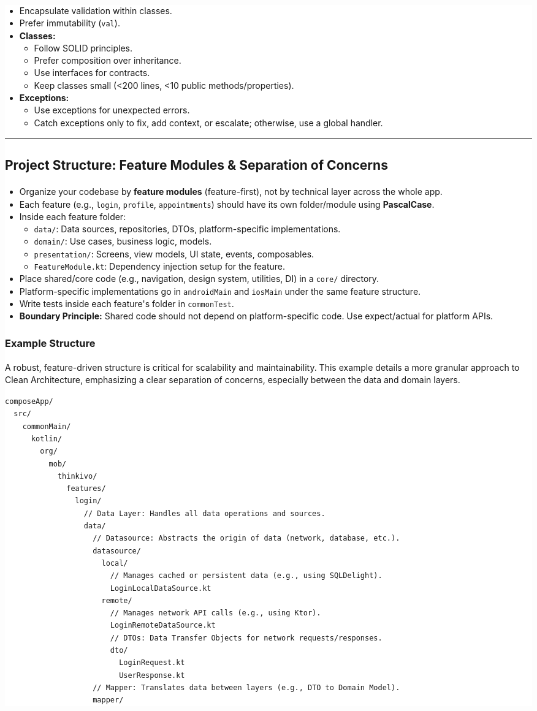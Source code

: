   - Encapsulate validation within classes.
  - Prefer immutability (`val`).
- **Classes:**
  - Follow SOLID principles.
  - Prefer composition over inheritance.
  - Use interfaces for contracts.
  - Keep classes small (<200 lines, <10 public methods/properties).
- **Exceptions:**
  - Use exceptions for unexpected errors.
  - Catch exceptions only to fix, add context, or escalate; otherwise, use a global handler.

---

## Project Structure: Feature Modules & Separation of Concerns

- Organize your codebase by **feature modules** (feature-first), not by technical layer across the whole app.
- Each feature (e.g., `login`, `profile`, `appointments`) should have its own folder/module using **PascalCase**.
- Inside each feature folder:
  - `data/`: Data sources, repositories, DTOs, platform-specific implementations.
  - `domain/`: Use cases, business logic, models.
  - `presentation/`: Screens, view models, UI state, events, composables.
  - `FeatureModule.kt`: Dependency injection setup for the feature.
- Place shared/core code (e.g., navigation, design system, utilities, DI) in a `core/` directory.
- Platform-specific implementations go in `androidMain` and `iosMain` under the same feature structure.
- Write tests inside each feature's folder in `commonTest`.
- **Boundary Principle:** Shared code should not depend on platform-specific code. Use expect/actual for platform APIs.

### Example Structure

A robust, feature-driven structure is critical for scalability and maintainability. This example details a more granular approach to Clean Architecture, emphasizing a clear separation of concerns, especially between the data and domain layers.

```
composeApp/
  src/
    commonMain/
      kotlin/
        org/
          mob/
            thinkivo/
              features/
                login/
                  // Data Layer: Handles all data operations and sources.
                  data/
                    // Datasource: Abstracts the origin of data (network, database, etc.).
                    datasource/
                      local/
                        // Manages cached or persistent data (e.g., using SQLDelight).
                        LoginLocalDataSource.kt
                      remote/
                        // Manages network API calls (e.g., using Ktor).
                        LoginRemoteDataSource.kt
                        // DTOs: Data Transfer Objects for network requests/responses.
                        dto/
                          LoginRequest.kt
                          UserResponse.kt
                    // Mapper: Translates data between layers (e.g., DTO to Domain Model).
                    mapper/
```